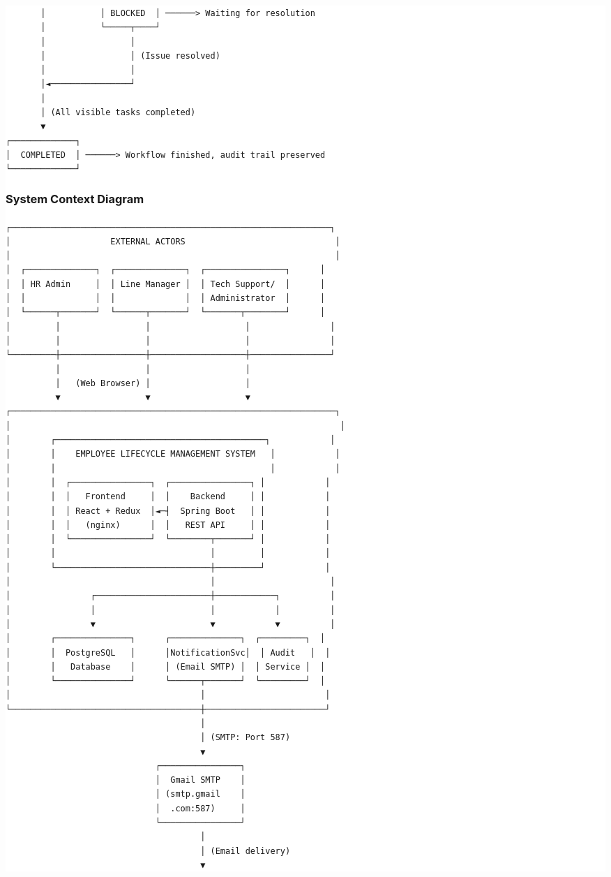 ```
       │           │ BLOCKED  │ ──────> Waiting for resolution
       │           └─────┬────┘
       │                 │
       │                 │ (Issue resolved)
       │                 │
       │◄────────────────┘
       │
       │ (All visible tasks completed)
       ▼
┌─────────────┐
│  COMPLETED  │ ──────> Workflow finished, audit trail preserved
└─────────────┘
```

### System Context Diagram

```
┌────────────────────────────────────────────────────────────────┐
│                    EXTERNAL ACTORS                              │
│                                                                 │
│  ┌──────────────┐  ┌──────────────┐  ┌────────────────┐      │
│  │ HR Admin     │  │ Line Manager │  │ Tech Support/  │      │
│  │              │  │              │  │ Administrator  │      │
│  └──────┬───────┘  └──────┬───────┘  └───────┬────────┘      │
│         │                 │                   │                │
│         │                 │                   │                │
└─────────┼─────────────────┼───────────────────┼────────────────┘
          │                 │                   │
          │   (Web Browser) │                   │
          ▼                 ▼                   ▼
┌─────────────────────────────────────────────────────────────────┐
│                                                                  │
│        ┌──────────────────────────────────────────┐            │
│        │    EMPLOYEE LIFECYCLE MANAGEMENT SYSTEM   │            │
│        │                                           │            │
│        │  ┌────────────────┐  ┌────────────────┐ │            │
│        │  │   Frontend     │  │    Backend     │ │            │
│        │  │ React + Redux  │◄─┤  Spring Boot   │ │            │
│        │  │   (nginx)      │  │   REST API     │ │            │
│        │  └────────────────┘  └────────┬───────┘ │            │
│        │                               │         │            │
│        └───────────────────────────────┼─────────┘            │
│                                        │                       │
│                ┌───────────────────────┼────────────┐          │
│                │                       │            │          │
│                ▼                       ▼            ▼          │
│        ┌───────────────┐      ┌──────────────┐  ┌─────────┐  │
│        │  PostgreSQL   │      │NotificationSvc│  │ Audit   │  │
│        │   Database    │      │ (Email SMTP) │  │ Service │  │
│        └───────────────┘      └──────┬───────┘  └─────────┘  │
│                                      │                        │
└──────────────────────────────────────┼────────────────────────┘
                                       │
                                       │ (SMTP: Port 587)
                                       ▼
                              ┌────────────────┐
                              │  Gmail SMTP    │
                              │ (smtp.gmail    │
                              │  .com:587)     │
                              └────────────────┘
                                       │
                                       │ (Email delivery)
                                       ▼
```